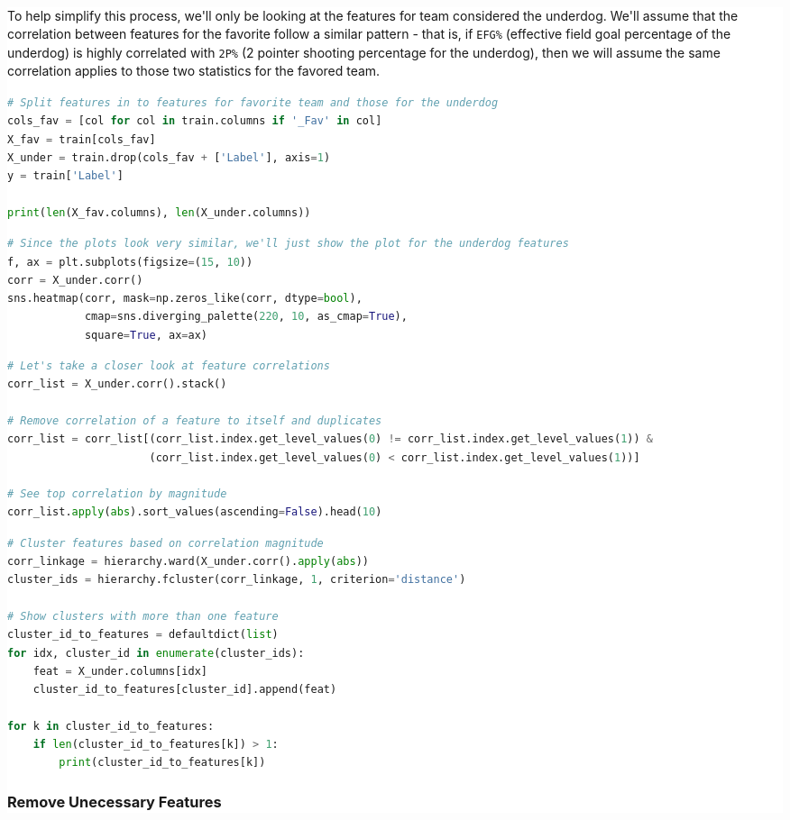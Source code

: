 To help simplify this process, we'll only be looking at the features for team considered the underdog. We'll assume that the correlation between features for the favorite follow a similar pattern - that is, if `EFG%` (effective field goal percentage of the underdog) is highly correlated with `2P%` (2 pointer shooting percentage for the underdog), then we will assume the same correlation applies to those two statistics for the favored team.

```python
# Split features in to features for favorite team and those for the underdog
cols_fav = [col for col in train.columns if '_Fav' in col]
X_fav = train[cols_fav]
X_under = train.drop(cols_fav + ['Label'], axis=1)
y = train['Label']

print(len(X_fav.columns), len(X_under.columns))
```

```python
# Since the plots look very similar, we'll just show the plot for the underdog features
f, ax = plt.subplots(figsize=(15, 10))
corr = X_under.corr()
sns.heatmap(corr, mask=np.zeros_like(corr, dtype=bool), 
            cmap=sns.diverging_palette(220, 10, as_cmap=True),
            square=True, ax=ax)
```

```python
# Let's take a closer look at feature correlations 
corr_list = X_under.corr().stack()

# Remove correlation of a feature to itself and duplicates
corr_list = corr_list[(corr_list.index.get_level_values(0) != corr_list.index.get_level_values(1)) &
                      (corr_list.index.get_level_values(0) < corr_list.index.get_level_values(1))]

# See top correlation by magnitude
corr_list.apply(abs).sort_values(ascending=False).head(10)
```

```python
# Cluster features based on correlation magnitude
corr_linkage = hierarchy.ward(X_under.corr().apply(abs))
cluster_ids = hierarchy.fcluster(corr_linkage, 1, criterion='distance')

# Show clusters with more than one feature
cluster_id_to_features = defaultdict(list)
for idx, cluster_id in enumerate(cluster_ids):
    feat = X_under.columns[idx]
    cluster_id_to_features[cluster_id].append(feat)
    
for k in cluster_id_to_features:
    if len(cluster_id_to_features[k]) > 1:
        print(cluster_id_to_features[k])
```

### Remove Unecessary Features
